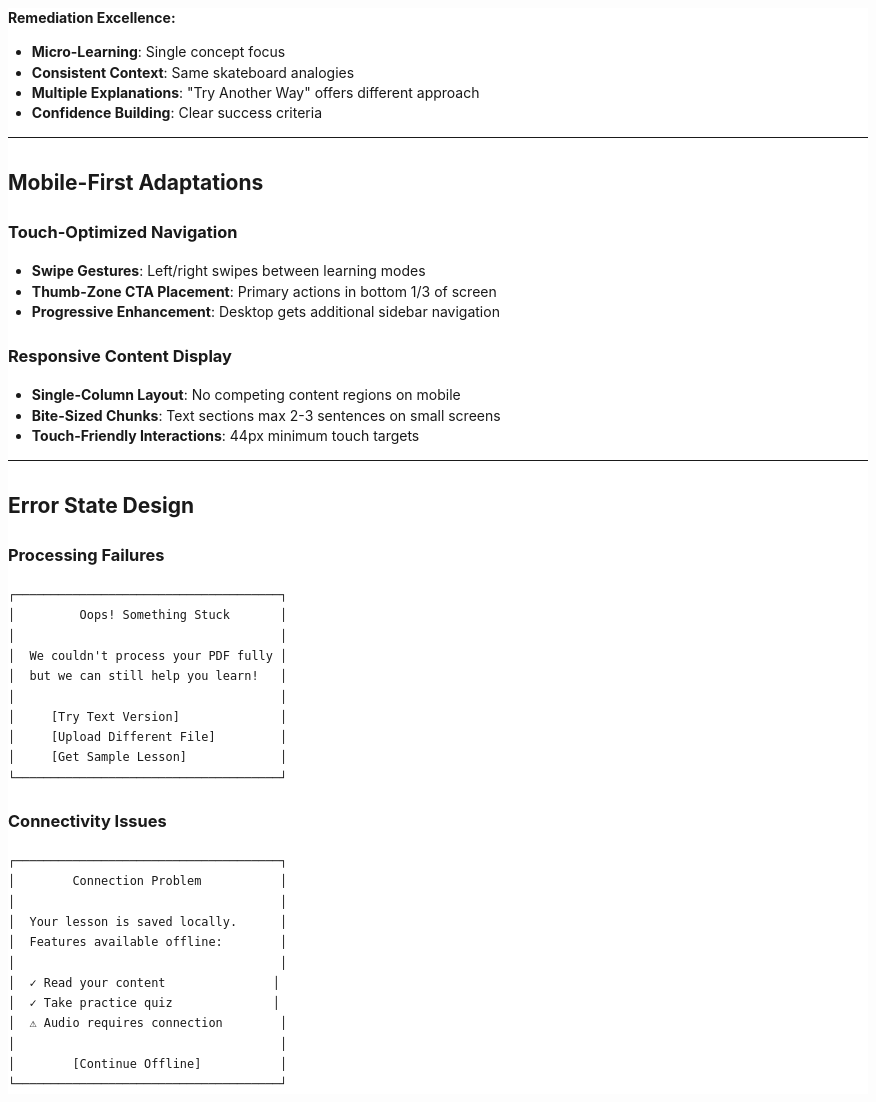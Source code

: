 **Remediation Excellence:**
- **Micro-Learning**: Single concept focus
- **Consistent Context**: Same skateboard analogies
- **Multiple Explanations**: "Try Another Way" offers different approach
- **Confidence Building**: Clear success criteria

---

## **Mobile-First Adaptations**

### **Touch-Optimized Navigation**
- **Swipe Gestures**: Left/right swipes between learning modes
- **Thumb-Zone CTA Placement**: Primary actions in bottom 1/3 of screen
- **Progressive Enhancement**: Desktop gets additional sidebar navigation

### **Responsive Content Display**
- **Single-Column Layout**: No competing content regions on mobile
- **Bite-Sized Chunks**: Text sections max 2-3 sentences on small screens
- **Touch-Friendly Interactions**: 44px minimum touch targets

---

## **Error State Design**

### **Processing Failures**
```
┌─────────────────────────────────────┐
│         Oops! Something Stuck       │
│                                     │
│  We couldn't process your PDF fully │
│  but we can still help you learn!   │
│                                     │
│     [Try Text Version]              │
│     [Upload Different File]         │
│     [Get Sample Lesson]             │
└─────────────────────────────────────┘
```

### **Connectivity Issues**
```
┌─────────────────────────────────────┐
│        Connection Problem           │
│                                     │
│  Your lesson is saved locally.      │
│  Features available offline:        │
│                                     │
│  ✓ Read your content               │
│  ✓ Take practice quiz              │
│  ⚠ Audio requires connection        │
│                                     │
│        [Continue Offline]           │
└─────────────────────────────────────┘
```
